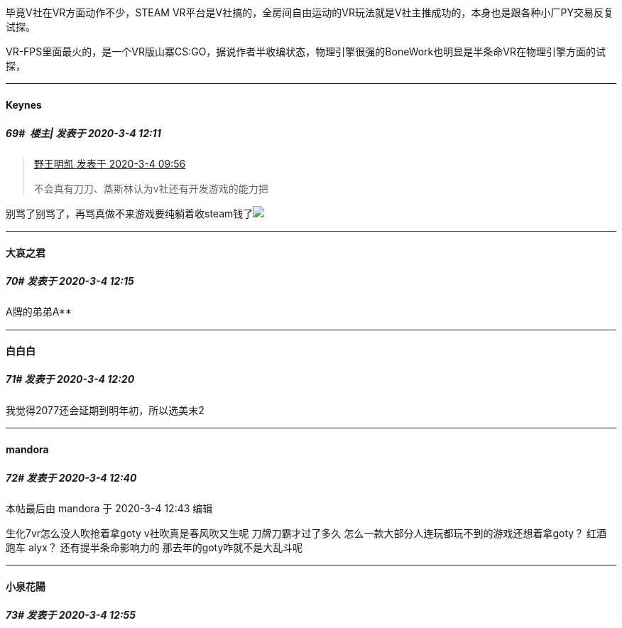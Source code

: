 
毕竟V社在VR方面动作不少，STEAM VR平台是V社搞的，全房间自由运动的VR玩法就是V社主推成功的，本身也是跟各种小厂PY交易反复试探。


VR-FPS里面最火的，是一个VR版山寨CS:GO，据说作者半收编状态，物理引擎很强的BoneWork也明显是半条命VR在物理引擎方面的试探，


-----

####  Keynes  
##### 69#         楼主| 发表于 2020-3-4 12:11


<blockquote><a href="httphttps://bbs.saraba1st.com/2b/forum.php?mod=redirect&amp;goto=findpost&amp;pid=46610389&amp;ptid=1916990" target="_blank">野王明凯 发表于 2020-3-4 09:56</a>

不会真有刀刀、蒸斯林认为v社还有开发游戏的能力把</blockquote>
别骂了别骂了，再骂真做不来游戏要纯躺着收steam钱了<img src="https://static.saraba1st.com/image/smiley/face2017/044.png" referrerpolicy="no-referrer">


-----

####  大哀之君  
##### 70#       发表于 2020-3-4 12:15


A牌的弟弟A**


-----

####  白白白  
##### 71#       发表于 2020-3-4 12:20


我觉得2077还会延期到明年初，所以选美末2


-----

####  mandora  
##### 72#       发表于 2020-3-4 12:40


 本帖最后由 mandora 于 2020-3-4 12:43 编辑 

生化7vr怎么没人吹抢着拿goty
v社吹真是春风吹又生呢 刀牌刀霸才过了多久
怎么一款大部分人连玩都玩不到的游戏还想着拿goty？
红酒 跑车 alyx？
还有提半条命影响力的 那去年的goty咋就不是大乱斗呢


-----

####  小泉花陽  
##### 73#       发表于 2020-3-4 12:55

